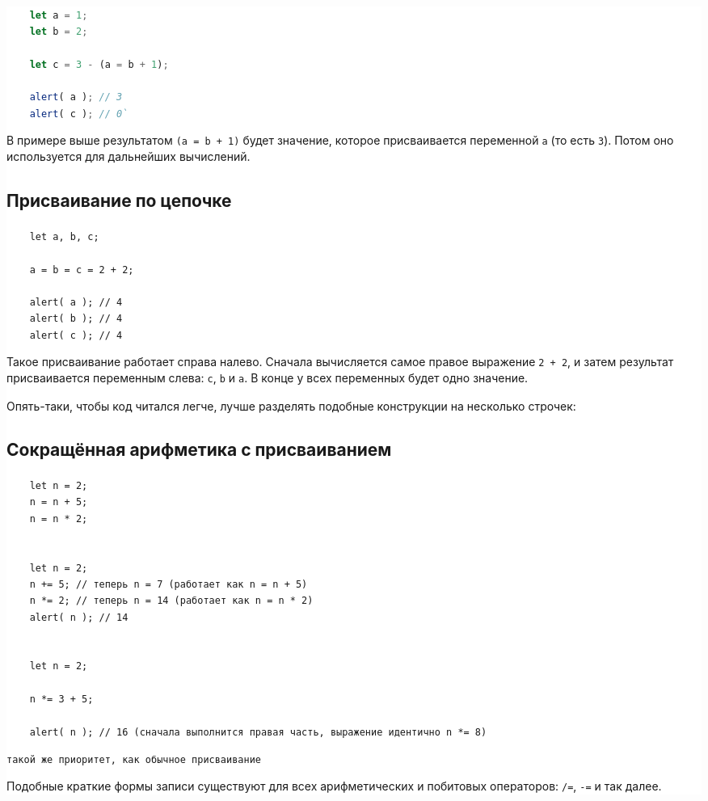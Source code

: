 ```js
	let a = 1; 
	let b = 2;  
	
	let c = 3 - (a = b + 1);
	
	alert( a ); // 3
	alert( c ); // 0`
```

В примере выше результатом `(a = b + 1)` будет значение, которое присваивается переменной `a` (то есть `3`). Потом оно используется для дальнейших вычислений.


## Присваивание по цепочке 
```JS
	let a, b, c; 
	
	a = b = c = 2 + 2;
	
	alert( a ); // 4 
	alert( b ); // 4 
	alert( c ); // 4
```
Такое присваивание работает справа налево. Сначала вычисляется самое правое выражение `2 + 2`, и затем результат присваивается переменным слева: `c`, `b` и `a`. В конце у всех переменных будет одно значение.

Опять-таки, чтобы код читался легче, лучше разделять подобные конструкции на несколько строчек:

## Сокращённая арифметика с присваиванием


```JS
	let n = 2; 
	n = n + 5; 
	n = n * 2;


	let n = 2; 
	n += 5; // теперь n = 7 (работает как n = n + 5) 
	n *= 2; // теперь n = 14 (работает как n = n * 2) 
	alert( n ); // 14


	let n = 2; 
	
	n *= 3 + 5; 
	
	alert( n ); // 16 (сначала выполнится правая часть, выражение идентично n *= 8)
```
	такой же приоритет, как обычное присваивание
Подобные краткие формы записи существуют для всех арифметических и побитовых операторов: `/=`, `-=` и так далее.
